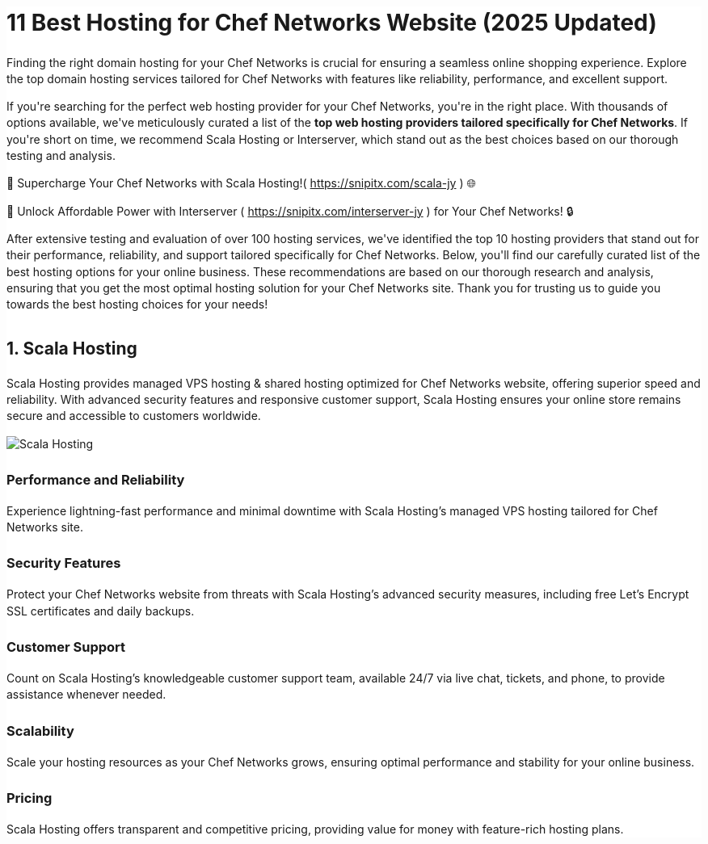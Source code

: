 # 11 Best Hosting for Chef Networks Website (2025 Updated)

Finding the right domain hosting for your Chef Networks is crucial for ensuring a seamless online shopping experience. Explore the top domain hosting services tailored for Chef Networks with features like reliability, performance, and excellent support.

If you're searching for the perfect web hosting provider for your Chef Networks, you're in the right place. With thousands of options available, we've meticulously curated a list of the **top web hosting providers tailored specifically for Chef Networks**. If you're short on time, we recommend Scala Hosting or Interserver, which stand out as the best choices based on our thorough testing and analysis.

🚀 Supercharge Your Chef Networks with Scala Hosting!( https://snipitx.com/scala-jy ) 🌐 

💸 Unlock Affordable Power with Interserver ( https://snipitx.com/interserver-jy ) for Your Chef Networks! 🔒

After extensive testing and evaluation of over 100 hosting services, we've identified the top 10 hosting providers that stand out for their performance, reliability, and support tailored specifically for Chef Networks. Below, you'll find our carefully curated list of the best hosting options for your online business. These recommendations are based on our thorough research and analysis, ensuring that you get the most optimal hosting solution for your Chef Networks site. Thank you for trusting us to guide you towards the best hosting choices for your needs!

## 1. Scala Hosting

Scala Hosting provides managed VPS hosting & shared hosting optimized for Chef Networks website, offering superior speed and reliability. With advanced security features and responsive customer support, Scala Hosting ensures your online store remains secure and accessible to customers worldwide.

![Scala Hosting](https://i.imgur.com/uJ5JIK3.png "Scala Web Hosting")

### Performance and Reliability
Experience lightning-fast performance and minimal downtime with Scala Hosting’s managed VPS hosting tailored for Chef Networks site.

### Security Features
Protect your Chef Networks website from threats with Scala Hosting’s advanced security measures, including free Let’s Encrypt SSL certificates and daily backups.

### Customer Support
Count on Scala Hosting’s knowledgeable customer support team, available 24/7 via live chat, tickets, and phone, to provide assistance whenever needed.

### Scalability
Scale your hosting resources as your Chef Networks grows, ensuring optimal performance and stability for your online business.

### Pricing
Scala Hosting offers transparent and competitive pricing, providing value for money with feature-rich hosting plans.

